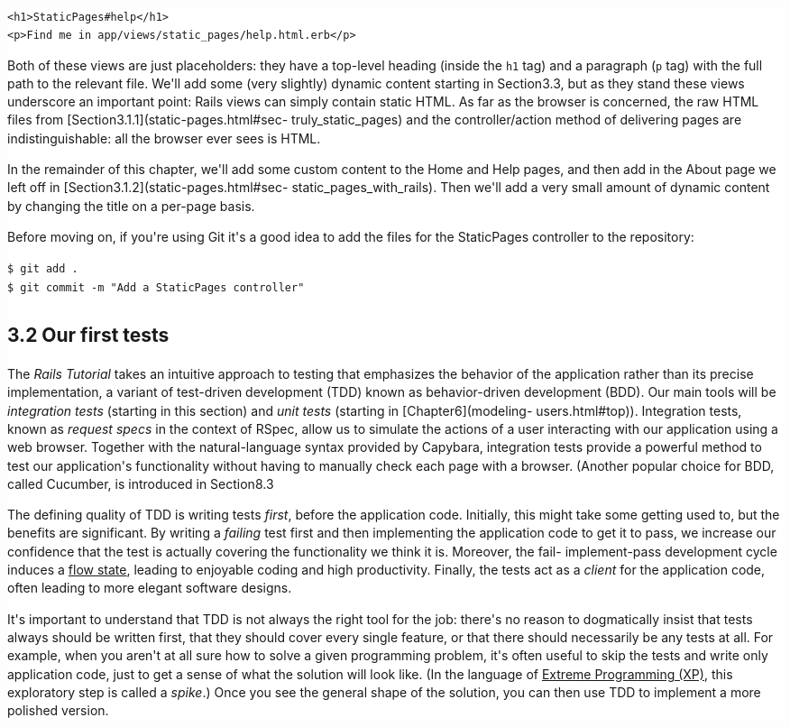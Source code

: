     
    <h1>StaticPages#help</h1>
    <p>Find me in app/views/static_pages/help.html.erb</p>
    

Both of these views are just placeholders: they have a top-level heading
(inside the `h1` tag) and a paragraph (`p` tag) with the full path to the
relevant file. We'll add some (very slightly) dynamic content starting in
Section3.3,
but as they stand these views underscore an important point: Rails views can
simply contain static HTML. As far as the browser is concerned, the raw HTML
files from [Section3.1.1](static-pages.html#sec-
truly_static_pages) and the controller/action method of delivering pages are
indistinguishable: all the browser ever sees is HTML.

In the remainder of this chapter, we'll add some custom content to the Home
and Help pages, and then add in the About page we left off in
[Section3.1.2](static-pages.html#sec-
static_pages_with_rails). Then we'll add a very small amount of dynamic
content by changing the title on a per-page basis.

Before moving on, if you're using Git it's a good idea to add the files for
the StaticPages controller to the repository:

    
    $ git add .
    $ git commit -m "Add a StaticPages controller"
    

## 3.2 Our first tests

The _Rails Tutorial_ takes an intuitive approach to testing that emphasizes
the behavior of the application rather than its precise implementation, a
variant of test-driven development (TDD) known as behavior-driven development
(BDD). Our main tools will be _integration tests_ (starting in this section)
and _unit tests_ (starting in [Chapter6](modeling-
users.html#top)). Integration tests, known as _request specs_ in the context
of RSpec, allow us to simulate the actions of a user interacting with our
application using a web browser. Together with the natural-language syntax
provided by Capybara, integration tests provide a powerful method to test our
application's functionality without having to manually check each page with a
browser. (Another popular choice for BDD, called Cucumber, is introduced in
Section8.3

The defining quality of TDD is writing tests _first_, before the application
code. Initially, this might take some getting used to, but the benefits are
significant. By writing a _failing_ test first and then implementing the
application code to get it to pass, we increase our confidence that the test
is actually covering the functionality we think it is. Moreover, the fail-
implement-pass development cycle induces a [flow
state](http://en.wikipedia.org/wiki/Flow_(psychology)), leading to enjoyable
coding and high productivity. Finally, the tests act as a _client_ for the
application code, often leading to more elegant software designs.

It's important to understand that TDD is not always the right tool for the
job: there's no reason to dogmatically insist that tests always should be
written first, that they should cover every single feature, or that there
should necessarily be any tests at all. For example, when you aren't at all
sure how to solve a given programming problem, it's often useful to skip the
tests and write only application code, just to get a sense of what the
solution will look like. (In the language of [Extreme Programming
(XP)](http://en.wikipedia.org/wiki/Extreme_Programming), this exploratory step
is called a _spike_.) Once you see the general shape of the solution, you can
then use TDD to implement a more polished version.
